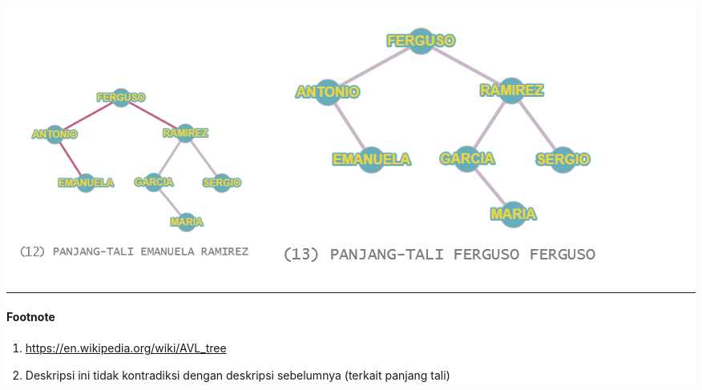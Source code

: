 ![Abyss](img/ab11.png?raw=true)
![Abyss](img/ab12.png?raw=true)

---

#### Footnote

1. <span id="fn1">https://en.wikipedia.org/wiki/AVL_tree</span>

2. <span id="fn2">Deskripsi ini tidak kontradiksi dengan deskripsi sebelumnya
   (terkait panjang tali)</span>
